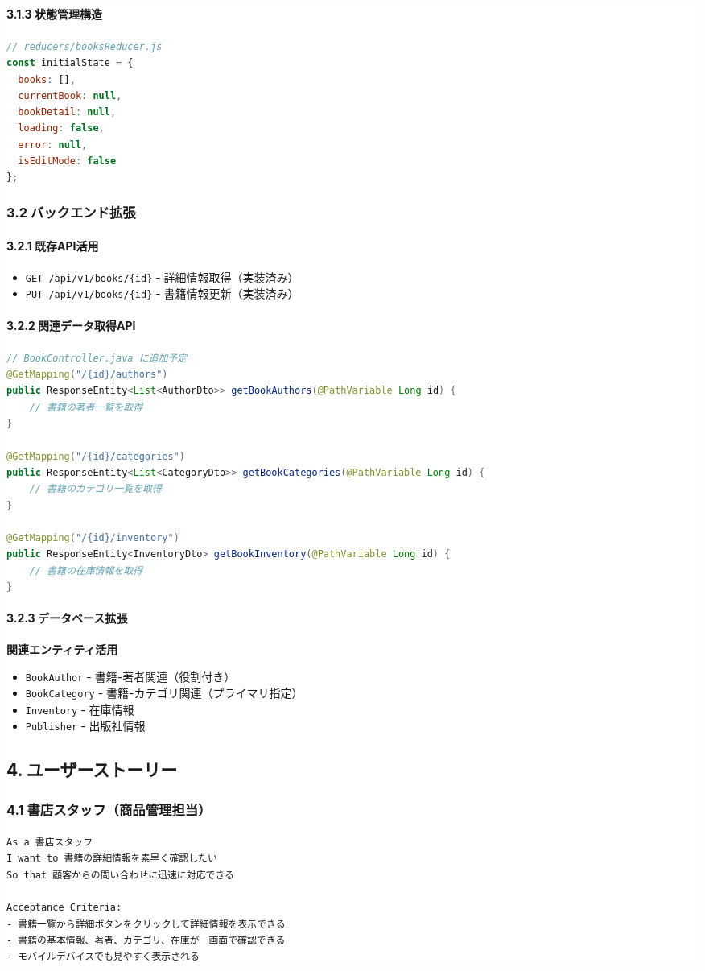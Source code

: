 #### 3.1.3 状態管理構造
```javascript
// reducers/booksReducer.js
const initialState = {
  books: [],
  currentBook: null,
  bookDetail: null,
  loading: false,
  error: null,
  isEditMode: false
};
```

### 3.2 バックエンド拡張

#### 3.2.1 既存API活用
- `GET /api/v1/books/{id}` - 詳細情報取得（実装済み）
- `PUT /api/v1/books/{id}` - 書籍情報更新（実装済み）

#### 3.2.2 関連データ取得API
```java
// BookController.java に追加予定
@GetMapping("/{id}/authors")
public ResponseEntity<List<AuthorDto>> getBookAuthors(@PathVariable Long id) {
    // 書籍の著者一覧を取得
}

@GetMapping("/{id}/categories")
public ResponseEntity<List<CategoryDto>> getBookCategories(@PathVariable Long id) {
    // 書籍のカテゴリ一覧を取得
}

@GetMapping("/{id}/inventory")
public ResponseEntity<InventoryDto> getBookInventory(@PathVariable Long id) {
    // 書籍の在庫情報を取得
}
```

#### 3.2.3 データベース拡張
**関連エンティティ活用**
- `BookAuthor` - 書籍-著者関連（役割付き）
- `BookCategory` - 書籍-カテゴリ関連（プライマリ指定）
- `Inventory` - 在庫情報
- `Publisher` - 出版社情報

## 4. ユーザーストーリー

### 4.1 書店スタッフ（商品管理担当）
```
As a 書店スタッフ
I want to 書籍の詳細情報を素早く確認したい
So that 顧客からの問い合わせに迅速に対応できる

Acceptance Criteria:
- 書籍一覧から詳細ボタンをクリックして詳細情報を表示できる
- 書籍の基本情報、著者、カテゴリ、在庫が一画面で確認できる
- モバイルデバイスでも見やすく表示される
```
